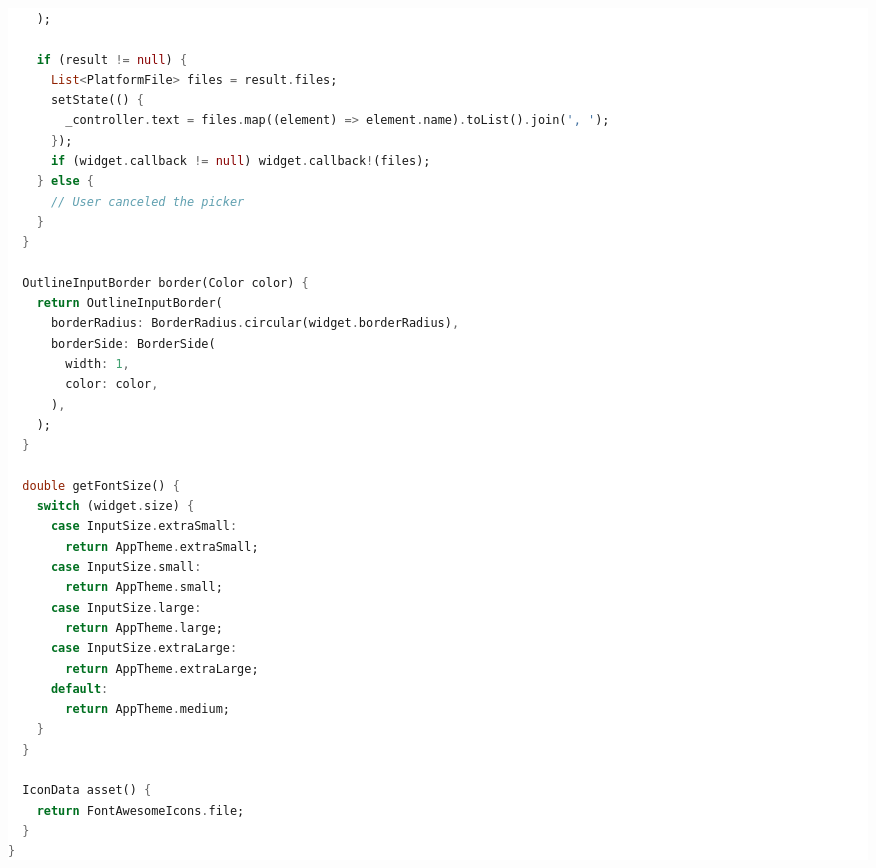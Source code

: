 ```dart
    );

    if (result != null) {
      List<PlatformFile> files = result.files;
      setState(() {
        _controller.text = files.map((element) => element.name).toList().join(', ');
      });
      if (widget.callback != null) widget.callback!(files);
    } else {
      // User canceled the picker
    }
  }

  OutlineInputBorder border(Color color) {
    return OutlineInputBorder(
      borderRadius: BorderRadius.circular(widget.borderRadius),
      borderSide: BorderSide(
        width: 1,
        color: color,
      ),
    );
  }

  double getFontSize() {
    switch (widget.size) {
      case InputSize.extraSmall:
        return AppTheme.extraSmall;
      case InputSize.small:
        return AppTheme.small;
      case InputSize.large:
        return AppTheme.large;
      case InputSize.extraLarge:
        return AppTheme.extraLarge;
      default:
        return AppTheme.medium;
    }
  }

  IconData asset() {
    return FontAwesomeIcons.file;
  }
}
```